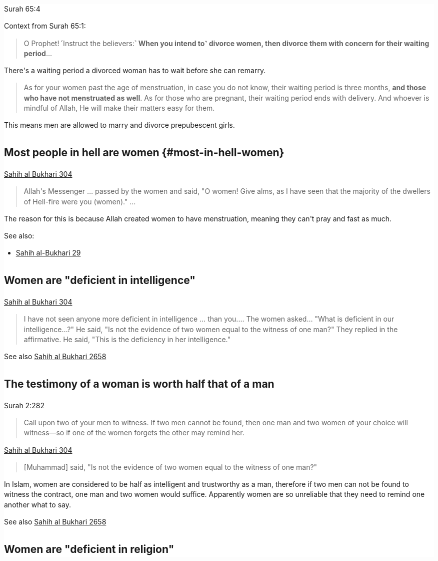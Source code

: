 Surah 65:4

Context from Surah 65:1:

> O Prophet! ˹Instruct the believers:˺ **When you intend to˺ divorce women, then divorce them with concern for their waiting period**...

There's a waiting period a divorced woman has to wait before she can remarry.  

> As for your women past the age of menstruation, in case you do not know, their waiting period is three months, **and those who have not menstruated as well**. As for those who are pregnant, their waiting period ends with delivery. And whoever is mindful of Allah, He will make their matters easy for them.

This means men are allowed to marry and divorce prepubescent girls.

## Most people in hell are women {#most-in-hell-women}

[Sahih al Bukhari 304](https://sunnah.com/bukhari:304)

>  Allah's Messenger … passed by the women and said, "O women! Give alms, as I have seen that the majority of the dwellers of Hell-fire were you (women)." …

The reason for this is because Allah created women to have menstruation, meaning they can't pray and fast as much.

See also:

- [Sahih al-Bukhari 29](https://sunnah.com/bukhari:29)

## Women are "deficient in intelligence"

[Sahih al Bukhari 304](https://sunnah.com/bukhari:304)

> I have not seen anyone more deficient in intelligence … than you.… The women asked… "What is deficient in our intelligence…?" He said, "Is not the evidence of two women equal to the witness of one man?" They replied in the affirmative. He said, "This is the deficiency in her intelligence."

See also [Sahih al Bukhari 2658](https://sunnah.com/bukhari:2658)


## The testimony of a woman is worth half that of a man

Surah 2:282

> Call upon two of your men to witness. If two men cannot be found, then one man and two women of your choice will witness—so if one of the women forgets the other may remind her.

[Sahih al Bukhari 304](https://sunnah.com/bukhari:304)

> [Muhammad] said, "Is not the evidence of two women equal to the witness of one man?"

In Islam, women are considered to be half as intelligent and trustworthy as a man, therefore if two men can not be found to witness the contract, one man and two women would suffice. Apparently women are so unreliable that they need to remind one another what to say.

See also [Sahih al Bukhari 2658](https://sunnah.com/bukhari:2658)

## Women are "deficient in religion"
